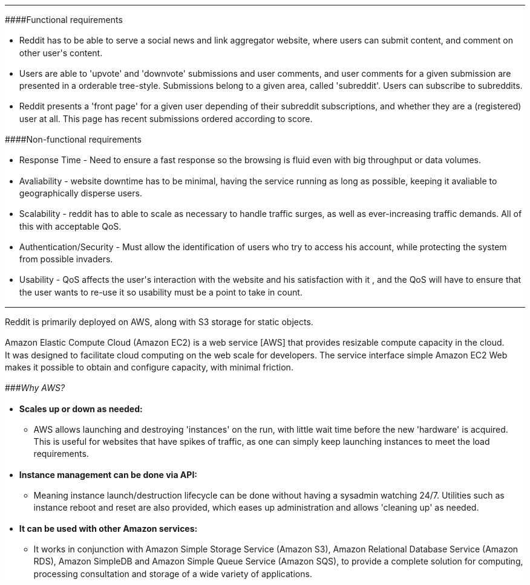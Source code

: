 
----------

####Functional requirements

- Reddit has to be able to serve a social news and link aggregator website, where users can submit content, and comment on other user's content.

- Users are able to 'upvote' and 'downvote' submissions and user comments, and user comments for a given submission are presented in a orderable tree-style. Submissions belong to a given area, called 'subreddit'. Users can subscribe to subreddits.

- Reddit presents a 'front page' for a given user depending of their subreddit subscriptions, and whether they are a (registered) user at all. This page has recent submissions ordered according to score.

####Non-functional requirements

- Response Time - Need to ensure a fast response so the browsing is fluid even with big throughput or data volumes.

- Avaliability - website downtime has to be minimal, having the service running as long as possible, keeping it avaliable to geographically disperse users.

- Scalability - reddit has to able to scale as necessary to handle traffic surges, as well as ever-increasing traffic demands. All of this with acceptable QoS.

- Authentication/Security - Must allow the identification of users who try to access his account, while protecting the system from possible invaders.

- Usability - QoS affects the user's interaction with the website and his satisfaction with it , and the QoS will have to ensure that the user wants to re-use it so usability must be a point to take in count.


----------

Reddit is primarily deployed on AWS, along with S3 storage for static objects.

Amazon Elastic Compute Cloud (Amazon EC2) is a web service [AWS] that provides resizable compute capacity in the cloud. <br/>
It was designed to facilitate cloud computing on the web scale for developers. The service interface simple Amazon EC2 Web makes it possible to obtain and configure capacity, with minimal friction.

###*Why AWS?*

 - **Scales up or down as needed:**
	 * AWS allows launching and destroying 'instances' on the run, with little wait time before the new 'hardware' is acquired. This is useful for websites that have spikes of traffic, as one can simply keep launching instances to meet the load requirements.
	 
 - **Instance management can be done via API:**
	* Meaning instance launch/destruction lifecycle can be done without having a sysadmin watching 24/7. Utilities such as instance reboot and reset are also provided, which eases up administration and allows 'cleaning up' as needed.

 - **It can be used with other Amazon services:**
	* It works in conjunction with Amazon Simple Storage Service (Amazon S3), Amazon Relational Database Service (Amazon RDS), 
Amazon SimpleDB and Amazon Simple Queue Service (Amazon SQS), to provide a complete solution for computing, processing consultation and storage of a wide variety of applications.
